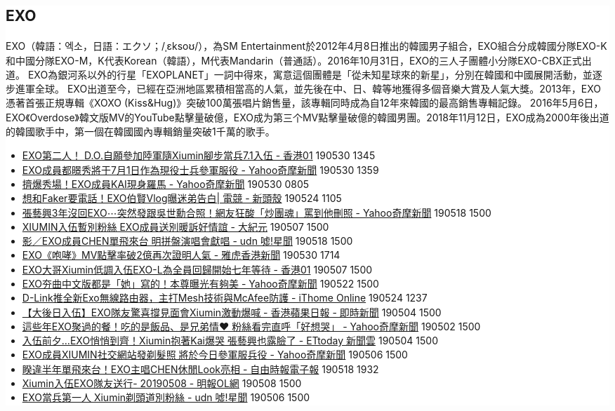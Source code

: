 ## EXO

EXO（韓語：엑소，日語：エクソ；/ˌɛksoʊ/），為SM Entertainment於2012年4月8日推出的韓國男子組合，EXO組合分成韓國分隊EXO-K和中國分隊EXO-M，K代表Korean（韓語），M代表Mandarin（普通話）。2016年10月31日，EXO的三人子團體小分隊EXO-CBX正式出道。
EXO為銀河系以外的行星「EXOPLANET」一詞中得來，寓意這個團體是「從未知星球來的新星」，分別在韓國和中國展開活動，並逐步進軍全球。
EXO出道至今，已經在亞洲地區累積相當高的人氣，並先後在中、日、韓等地獲得多個音樂大賞及人氣大獎。2013年，EXO憑著首張正規專輯《XOXO (Kiss&Hug)》突破100萬張唱片銷售量，該專輯同時成為自12年來韓國的最高銷售專輯記錄。
2016年5月6日，EXO《Overdose》韓文版MV的YouTube點擊量破億，EXO成为第三个MV點擊量破億的韓國男團。2018年11月12日，EXO成為2000年後出道的韓國歌手中，第一個在韓國國內專輯銷量突破1千萬的歌手。
- [EXO第二人！ D.O.自願參加陸軍隨Xiumin腳步當兵7.1入伍 - 香港01](https://www.hk01.com/%E5%8D%B3%E6%99%82%E5%A8%9B%E6%A8%82/334863/exo%E7%AC%AC%E4%BA%8C%E4%BA%BA-d-o-%E8%87%AA%E9%A1%98%E5%8F%83%E5%8A%A0%E9%99%B8%E8%BB%8D%E9%9A%A8xiumin%E8%85%B3%E6%AD%A5%E7%95%B6%E5%85%B57-1%E5%85%A5%E4%BC%8D "EXO第二人！ D.O.自願參加陸軍隨Xiumin腳步當兵7.1入伍 - 香港01") 190530 1345
- [EXO成員都暻秀將于7月1日作為現役士兵參軍服役 - Yahoo奇摩新聞](https://tw.news.yahoo.com/exo%E6%88%90%E5%93%A1%E9%83%BD%E6%9A%BB%E7%A7%80%E5%B0%87%E4%BA%8E7%E6%9C%881%E6%97%A5%E4%BD%9C%E7%82%BA%E7%8F%BE%E5%BD%B9%E5%A3%AB%E5%85%B5%E5%8F%83%E8%BB%8D%E6%9C%8D%E5%BD%B9-055943306.html "EXO成員都暻秀將于7月1日作為現役士兵參軍服役 - Yahoo奇摩新聞") 190530 1359
- [擠爆秀場！EXO成員KAI現身羅馬 - Yahoo奇摩新聞](https://tw.news.yahoo.com/%E6%93%A0%E7%88%86%E7%A7%80%E5%A0%B4-exo%E6%88%90%E5%93%A1kai%E7%8F%BE%E8%BA%AB%E7%BE%85%E9%A6%AC-165505223.html "擠爆秀場！EXO成員KAI現身羅馬 - Yahoo奇摩新聞") 190530 0805
- [想和Faker要電話！EXO伯賢Vlog曝迷弟告白| 電競 - 新頭殼](https://newtalk.tw/news/view/2019-05-24/250818 "想和Faker要電話！EXO伯賢Vlog曝迷弟告白| 電競 - 新頭殼") 190524 1105
- [張藝興3年沒回EXO⋯突然發跟吳世勳合照！網友狂酸「炒團魂」罵到他刪照 - Yahoo奇摩新聞](https://tw.news.yahoo.com/%E5%BC%B5%E8%97%9D%E8%88%883%E5%B9%B4%E6%B2%92%E5%9B%9Eexo%E7%AA%81%E7%84%B6%E7%99%BC%E8%B7%9F%E5%90%B3%E4%B8%96%E5%8B%B3%E5%90%88%E7%85%A7%E7%B6%B2%E5%8F%8B%E7%8B%82%E9%85%B8%E7%82%92%E5%9C%98%E9%AD%82%E7%BD%B5%E5%88%B0%E4%BB%96%E5%88%AA%E7%85%A7-120107880.html "張藝興3年沒回EXO⋯突然發跟吳世勳合照！網友狂酸「炒團魂」罵到他刪照 - Yahoo奇摩新聞") 190518 1500
- [XIUMIN入伍暫別粉絲 EXO成員送別暖訴好情誼 - 大紀元](http://www.epochtimes.com/b5/19/5/7/n11239367.htm "XIUMIN入伍暫別粉絲 EXO成員送別暖訴好情誼 - 大紀元") 190507 1500
- [影／EXO成員CHEN單飛來台 明拼盤演唱會獻唱 - udn 噓!星聞](https://stars.udn.com/star/story/10092/3820908 "影／EXO成員CHEN單飛來台 明拼盤演唱會獻唱 - udn 噓!星聞") 190518 1500
- [EXO《咆哮》MV點擊率破2億再次證明人氣 - 雅虎香港新聞](https://hk.celebrity.yahoo.com/exo-%E5%92%86%E5%93%AE-mv%E9%BB%9E%E6%93%8A%E7%8E%87%E7%A0%B42%E5%84%84-%E5%86%8D%E6%AC%A1%E8%AD%89%E6%98%8E%E4%BA%BA%E6%B0%A3-091451382.html "EXO《咆哮》MV點擊率破2億再次證明人氣 - 雅虎香港新聞") 190530 1714
- [EXO大哥Xiumin低調入伍EXO-L為全員回歸開始七年等待 - 香港01](https://www.hk01.com/%E5%8D%B3%E6%99%82%E5%A8%9B%E6%A8%82/326345/exo%E5%A4%A7%E5%93%A5xiumin%E4%BD%8E%E8%AA%BF%E5%85%A5%E4%BC%8D-exo-l%E7%82%BA%E5%85%A8%E5%93%A1%E5%9B%9E%E6%AD%B8%E9%96%8B%E5%A7%8B%E4%B8%83%E5%B9%B4%E7%AD%89%E5%BE%85 "EXO大哥Xiumin低調入伍EXO-L為全員回歸開始七年等待 - 香港01") 190507 1500
- [EXO夯曲中文版都是「她」寫的！本尊曝光有夠美 - Yahoo奇摩新聞](https://tw.news.yahoo.com/exo%E5%A4%AF%E6%9B%B2%E4%B8%AD%E6%96%87%E7%89%88%E9%83%BD%E6%98%AF-%E5%A5%B9-%E5%AF%AB%E7%9A%84-%E6%9C%AC%E5%B0%8A%E6%9B%9D%E5%85%89%E6%9C%89%E5%A4%A0%E7%BE%8E-130023125.html "EXO夯曲中文版都是「她」寫的！本尊曝光有夠美 - Yahoo奇摩新聞") 190522 1500
- [D-Link推全新Exo無線路由器，主打Mesh技術與McAfee防護 - iThome Online](https://www.ithome.com.tw/review/130862 "D-Link推全新Exo無線路由器，主打Mesh技術與McAfee防護 - iThome Online") 190524 1237
- [【大後日入伍】EXO隊友驚喜撐見面會Xiumin激動爆喊 - 香港蘋果日報 - 即時新聞](https://hk.entertainment.appledaily.com/enews/realtime/article/20190504/59563657 "【大後日入伍】EXO隊友驚喜撐見面會Xiumin激動爆喊 - 香港蘋果日報 - 即時新聞") 190504 1500
- [這些年EXO聚過的餐！吃的是飯品、是兄弟情♥ 粉絲看完直呼「好想哭」 - Yahoo奇摩新聞](https://tw.news.yahoo.com/%E9%80%99%E4%BA%9B%E5%B9%B4exo%E8%81%9A%E9%81%8E%E7%9A%84%E9%A4%90-%E5%90%83%E7%9A%84%E6%98%AF%E9%A3%AF%E5%93%81-%E6%98%AF%E5%85%84%E5%BC%9F%E6%83%85-%E7%B2%89%E7%B5%B2%E7%9C%8B%E5%AE%8C%E7%9B%B4%E5%91%BC-%E5%A5%BD%E6%83%B3%E5%93%AD-003000540.html "這些年EXO聚過的餐！吃的是飯品、是兄弟情♥ 粉絲看完直呼「好想哭」 - Yahoo奇摩新聞") 190502 1500
- [入伍前夕…EXO悄悄到齊！Xiumin抱著Kai爆哭 張藝興也露臉了 - ETtoday 新聞雲](https://star.ettoday.net/news/1437195 "入伍前夕…EXO悄悄到齊！Xiumin抱著Kai爆哭 張藝興也露臉了 - ETtoday 新聞雲") 190504 1500
- [EXO成員XIUMIN社交網站發剃髮照 將於今日參軍服兵役 - Yahoo奇摩新聞](https://tw.news.yahoo.com/exo%E6%88%90%E5%93%A1xiumin%E7%A4%BE%E4%BA%A4%E7%B6%B2%E7%AB%99%E7%99%BC%E5%89%83%E9%AB%AE%E7%85%A7-%E5%B0%87%E6%96%BC%E4%BB%8A%E6%97%A5%E5%8F%83%E8%BB%8D%E6%9C%8D%E5%85%B5%E5%BD%B9-020651506.html "EXO成員XIUMIN社交網站發剃髮照 將於今日參軍服兵役 - Yahoo奇摩新聞") 190506 1500
- [睽違半年單飛來台！EXO主唱CHEN休閒Look亮相 - 自由時報電子報](http://ent.ltn.com.tw/news/breakingnews/2794683 "睽違半年單飛來台！EXO主唱CHEN休閒Look亮相 - 自由時報電子報") 190518 1932
- [Xiumin入伍EXO隊友送行- 20190508 - 明報OL網](https://ol.mingpao.com/ldy/showbiz/news/20190508/1557253835423/xiumin%E5%85%A5%E4%BC%8Dexo%E9%9A%8A%E5%8F%8B%E9%80%81%E8%A1%8C "Xiumin入伍EXO隊友送行- 20190508 - 明報OL網") 190508 1500
- [EXO當兵第一人 Xiumin剃頭道別粉絲 - udn 噓!星聞](https://stars.udn.com/star/story/10091/3796816 "EXO當兵第一人 Xiumin剃頭道別粉絲 - udn 噓!星聞") 190506 1500